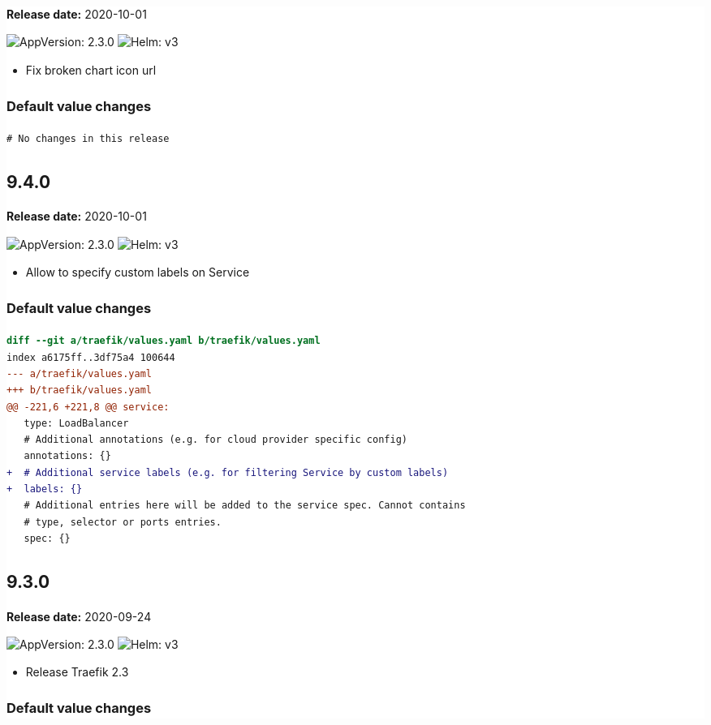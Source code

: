 **Release date:** 2020-10-01

![AppVersion: 2.3.0](https://img.shields.io/static/v1?label=AppVersion&message=2.3.0&color=success&logo=)
![Helm: v3](https://img.shields.io/static/v1?label=Helm&message=v3&color=informational&logo=helm)


* Fix broken chart icon url 

### Default value changes

```diff
# No changes in this release
```

## 9.4.0 

**Release date:** 2020-10-01

![AppVersion: 2.3.0](https://img.shields.io/static/v1?label=AppVersion&message=2.3.0&color=success&logo=)
![Helm: v3](https://img.shields.io/static/v1?label=Helm&message=v3&color=informational&logo=helm)


* Allow to specify custom labels on Service 

### Default value changes

```diff
diff --git a/traefik/values.yaml b/traefik/values.yaml
index a6175ff..3df75a4 100644
--- a/traefik/values.yaml
+++ b/traefik/values.yaml
@@ -221,6 +221,8 @@ service:
   type: LoadBalancer
   # Additional annotations (e.g. for cloud provider specific config)
   annotations: {}
+  # Additional service labels (e.g. for filtering Service by custom labels)
+  labels: {}
   # Additional entries here will be added to the service spec. Cannot contains
   # type, selector or ports entries.
   spec: {}
```

## 9.3.0 

**Release date:** 2020-09-24

![AppVersion: 2.3.0](https://img.shields.io/static/v1?label=AppVersion&message=2.3.0&color=success&logo=)
![Helm: v3](https://img.shields.io/static/v1?label=Helm&message=v3&color=informational&logo=helm)


* Release Traefik 2.3 

### Default value changes
